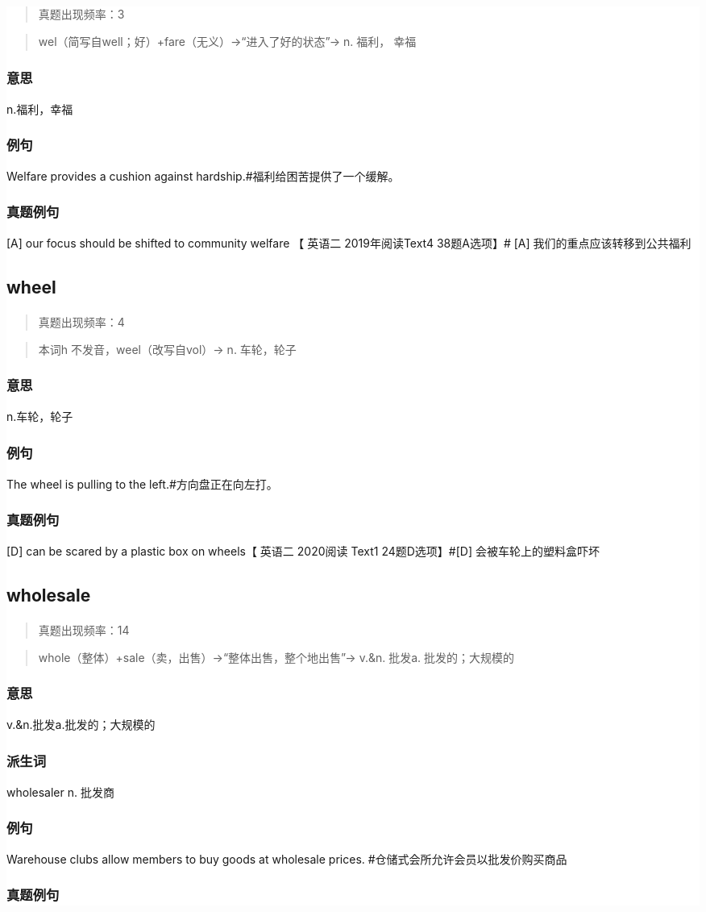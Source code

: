 > 真题出现频率：3

> wel（简写自well；好）+fare（无义）→“进入了好的状态”→ n. 福利，
幸福

### 意思

n.福利，幸福

### 例句

Welfare provides a cushion against hardship.#福利给困苦提供了一个缓解。

### 真题例句

[A] our focus should be shifted to community welfare 【 英语二 2019年阅读Text4 38题A选项】# [A] 我们的重点应该转移到公共福利

## wheel

> 真题出现频率：4

> 本词h 不发音，weel（改写自vol）→ n. 车轮，轮子

### 意思

n.车轮，轮子

### 例句

The wheel is pulling to the left.#方向盘正在向左打。

### 真题例句

[D] can be scared by a plastic box on wheels【 英语二 2020阅读 Text1 24题D选项】#[D] 会被车轮上的塑料盒吓坏

## wholesale

> 真题出现频率：14

> whole（整体）+sale（卖，出售）→“整体出售，整个地出售”→ v.&n. 批发a. 批发的；大规模的

### 意思

v.&n.批发a.批发的；大规模的

### 派生词

wholesaler n. 批发商

### 例句

Warehouse clubs allow members to buy goods at wholesale prices. #仓储式会所允许会员以批发价购买商品

### 真题例句
